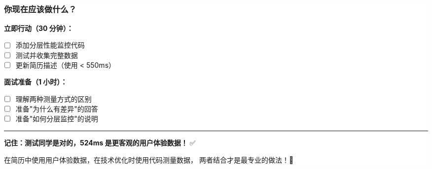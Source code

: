 
### 你现在应该做什么？

**立即行动（30 分钟）：**
- [ ] 添加分层性能监控代码
- [ ] 测试并收集完整数据
- [ ] 更新简历描述（使用 < 550ms）

**面试准备（1 小时）：**
- [ ] 理解两种测量方式的区别
- [ ] 准备"为什么有差异"的回答
- [ ] 准备"如何分层监控"的说明

---

**记住：测试同学是对的，524ms 是更客观的用户体验数据！** ✅

在简历中使用用户体验数据，在技术优化时使用代码测量数据，
两者结合才是最专业的做法！💪



[ToolEnum.SMART_RECT]: {